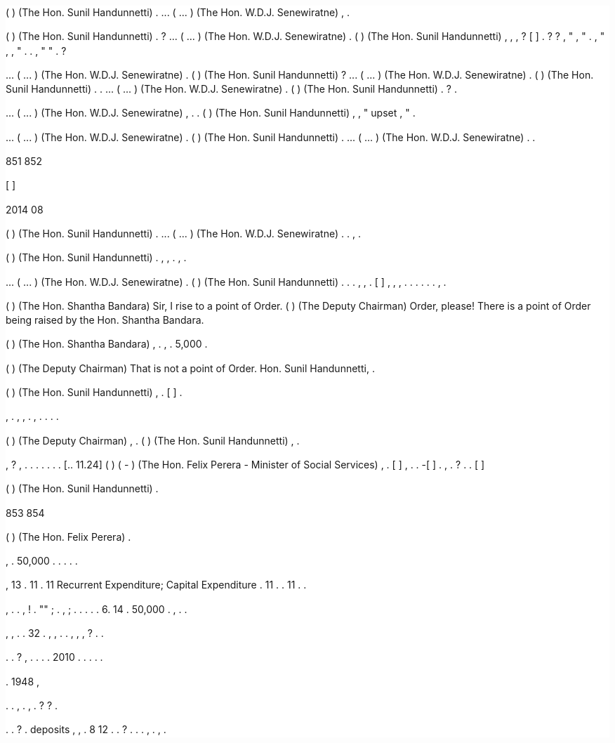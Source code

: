 ( ) (The Hon. Sunil Handunnetti) . ... ( ... ) (The Hon. W.D.J. Senewiratne) , .

( ) (The Hon. Sunil Handunnetti) . ? ... ( ... ) (The Hon. W.D.J. Senewiratne) . ( ) (The Hon. Sunil Handunnetti) , , , ? [ ] . ? ? , " , " . , " , , " . . , " " . ?

... ( ... ) (The Hon. W.D.J. Senewiratne) . ( ) (The Hon. Sunil Handunnetti) ? ... ( ... ) (The Hon. W.D.J. Senewiratne) . ( ) (The Hon. Sunil Handunnetti) . . ... ( ... ) (The Hon. W.D.J. Senewiratne) . ( ) (The Hon. Sunil Handunnetti) . ? .

... ( ... ) (The Hon. W.D.J. Senewiratne) , . . ( ) (The Hon. Sunil Handunnetti) , , " upset , " .

... ( ... ) (The Hon. W.D.J. Senewiratne) . ( ) (The Hon. Sunil Handunnetti) . ... ( ... ) (The Hon. W.D.J. Senewiratne) . .

851 852

[ ]

2014 08

( ) (The Hon. Sunil Handunnetti) . ... ( ... ) (The Hon. W.D.J. Senewiratne) . . , .

( ) (The Hon. Sunil Handunnetti) . , , . , .

... ( ... ) (The Hon. W.D.J. Senewiratne) . ( ) (The Hon. Sunil Handunnetti) . . . , , . [ ] , , , . . . . . . , .

( ) (The Hon. Shantha Bandara) Sir, I rise to a point of Order. ( ) (The Deputy Chairman) Order, please! There is a point of Order being raised by the Hon. Shantha Bandara.

( ) (The Hon. Shantha Bandara) , . , . 5,000 .

( ) (The Deputy Chairman) That is not a point of Order. Hon. Sunil Handunnetti, .

( ) (The Hon. Sunil Handunnetti) , . [ ] .

, . , , . , . . . .

( ) (The Deputy Chairman) , . ( ) (The Hon. Sunil Handunnetti) , .

, ? , . . . . . . . [.. 11.24] ( ) ( - ) (The Hon. Felix Perera - Minister of Social Services) , . [ ] , . . -[ ] . , . ? . . [ ]

( ) (The Hon. Sunil Handunnetti) .

853 854

( ) (The Hon. Felix Perera) .

, . 50,000 . . . . .

, 13 . 11 . 11 Recurrent Expenditure; Capital Expenditure . 11 . . 11 . .

, . . , ! . "" ; . , ; . . . . . 6. 14 . 50,000 . , . .

, , . . 32 . , , . . , , , ? . .

. . ? , . . . . 2010 . . . . .

. 1948 ,

. . , . , . ? ? .

. . ? . deposits , , . 8 12 . . ? . . . , . , .

